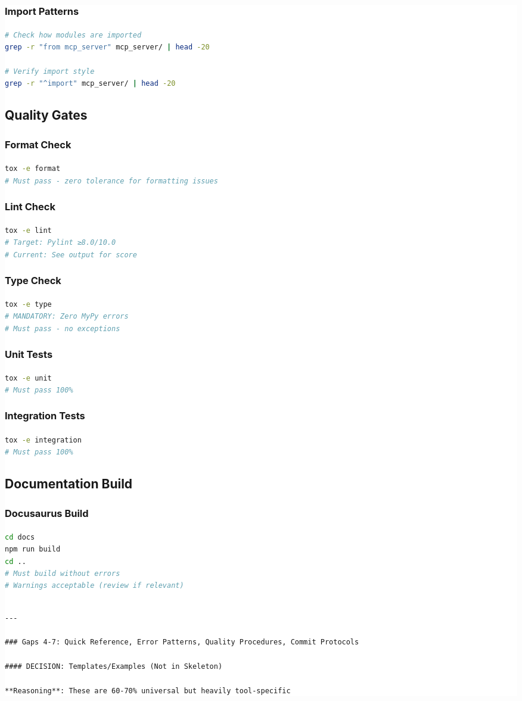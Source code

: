 ### Import Patterns
```bash
# Check how modules are imported
grep -r "from mcp_server" mcp_server/ | head -20

# Verify import style
grep -r "^import" mcp_server/ | head -20
```

## Quality Gates

### Format Check
```bash
tox -e format
# Must pass - zero tolerance for formatting issues
```

### Lint Check
```bash
tox -e lint
# Target: Pylint ≥8.0/10.0
# Current: See output for score
```

### Type Check
```bash
tox -e type
# MANDATORY: Zero MyPy errors
# Must pass - no exceptions
```

### Unit Tests
```bash
tox -e unit
# Must pass 100%
```

### Integration Tests
```bash
tox -e integration
# Must pass 100%
```

## Documentation Build

### Docusaurus Build
```bash
cd docs
npm run build
cd ..
# Must build without errors
# Warnings acceptable (review if relevant)
```
```

---

### Gaps 4-7: Quick Reference, Error Patterns, Quality Procedures, Commit Protocols

#### DECISION: Templates/Examples (Not in Skeleton)

**Reasoning**: These are 60-70% universal but heavily tool-specific

```